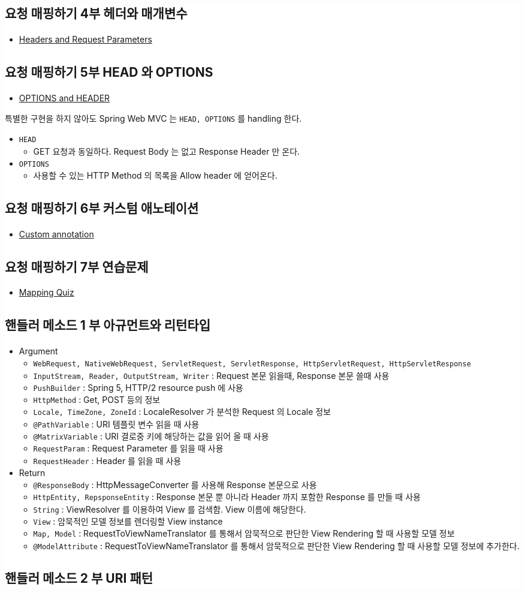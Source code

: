 ## 요청 매핑하기 4부 헤더와 매개변수

* [Headers and Request Parameters](https://github.com/keesun/demo-web-mvc/commit/8a96ede102cb030cee707a40a82a5f6930d4bbc2)

## 요청 매핑하기 5부 HEAD 와 OPTIONS

* [OPTIONS and HEADER](https://github.com/keesun/demo-web-mvc/commit/9985caf224ae467fdf961f076acf247e9bfc7f00)

특별한 구현을 하지 않아도 Spring Web MVC 는 `HEAD, OPTIONS` 를 handling 한다.

* `HEAD`
  * GET 요청과 동일하다. Request Body 는 없고 Response Header 만 온다.
* `OPTIONS`
  * 사용할 수 있는 HTTP Method 의 목록을 Allow header 에 얻어온다.

## 요청 매핑하기 6부 커스텀 애노테이션

* [Custom annotation](https://github.com/keesun/demo-web-mvc/commit/b8e99082018b10882f4f53dfe8b2d0b6f3e79910)

## 요청 매핑하기 7부 연습문제

* [Mapping Quiz](https://github.com/keesun/demo-web-mvc/commit/44700614e1cd91598d8e494c3567c18a82fc2c6a)

## 핸들러 메소드 1 부 아규먼트와 리턴타입

* Argument
  * `WebRequest, NativeWebRequest, ServletRequest, ServletResponse, HttpServletRequest, HttpServletResponse`
  * `InputStream, Reader, OutputStream, Writer` : Request 본문 읽을때, Response 본문 쓸때 사용
  * `PushBuilder` : Spring 5, HTTP/2 resource push 에 사용
  * `HttpMethod` : Get, POST 등의 정보
  * `Locale, TimeZone, ZoneId` : LocaleResolver 가 분석한 Request 의 Locale 정보
  * `@PathVariable` : URI 템플릿 변수 읽을 때 사용
  * `@MatrixVariable` : URI 결로중 키에 해당하는 값을 읽어 올 때 사용
  * `RequestParam` : Request Parameter 를 읽을 때 사용
  * `RequestHeader` : Header 를 읽을 때 사용
* Return
  * `@ResponseBody` : HttpMessageConverter 를 사용해 Response 본문으로 사용
  * `HttpEntity, RepsponseEntity` : Response 본문 뿐 아니라 Header 까지 포함한 Response 를 만들 때 사용
  * `String` : ViewResolver 를 이용하여 View 를 검색함. View 이름에 해당한다.
  * `View` : 암묵적인 모델 정보를 렌더링할 View instance
  * `Map, Model` : RequestToViewNameTranslator 를 통해서 암묵적으로 판단한 View Rendering 할 때 사용할 모델 정보
  * `@ModelAttribute` : RequestToViewNameTranslator 를 통해서 암묵적으로 판단한 View Rendering 할 때 사용할 모델 정보에 추가한다.

## 핸들러 메소드 2 부 URI 패턴

